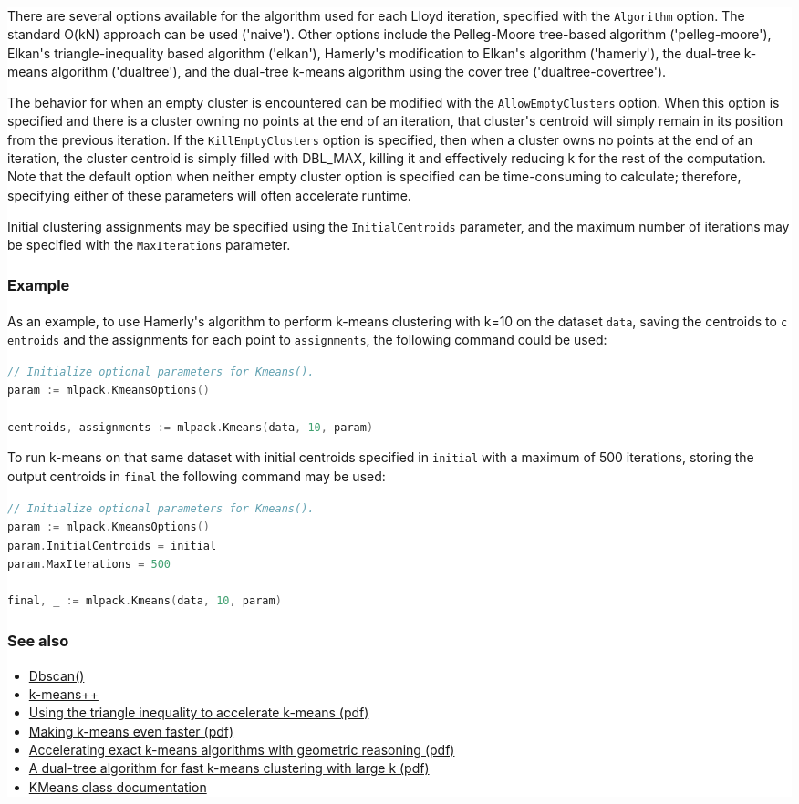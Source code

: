 There are several options available for the algorithm used for each Lloyd iteration, specified with the `Algorithm`  option.  The standard O(kN) approach can be used ('naive').  Other options include the Pelleg-Moore tree-based algorithm ('pelleg-moore'), Elkan's triangle-inequality based algorithm ('elkan'), Hamerly's modification to Elkan's algorithm ('hamerly'), the dual-tree k-means algorithm ('dualtree'), and the dual-tree k-means algorithm using the cover tree ('dualtree-covertree').

The behavior for when an empty cluster is encountered can be modified with the `AllowEmptyClusters` option.  When this option is specified and there is a cluster owning no points at the end of an iteration, that cluster's centroid will simply remain in its position from the previous iteration. If the `KillEmptyClusters` option is specified, then when a cluster owns no points at the end of an iteration, the cluster centroid is simply filled with DBL_MAX, killing it and effectively reducing k for the rest of the computation.  Note that the default option when neither empty cluster option is specified can be time-consuming to calculate; therefore, specifying either of these parameters will often accelerate runtime.

Initial clustering assignments may be specified using the `InitialCentroids` parameter, and the maximum number of iterations may be specified with the `MaxIterations` parameter.

### Example
As an example, to use Hamerly's algorithm to perform k-means clustering with k=10 on the dataset `data`, saving the centroids to `centroids` and the assignments for each point to `assignments`, the following command could be used:

```go
// Initialize optional parameters for Kmeans().
param := mlpack.KmeansOptions()

centroids, assignments := mlpack.Kmeans(data, 10, param)
```

To run k-means on that same dataset with initial centroids specified in `initial` with a maximum of 500 iterations, storing the output centroids in `final` the following command may be used:

```go
// Initialize optional parameters for Kmeans().
param := mlpack.KmeansOptions()
param.InitialCentroids = initial
param.MaxIterations = 500

final, _ := mlpack.Kmeans(data, 10, param)
```

### See also

 - [Dbscan()](#dbscan)
 - [k-means++](https://en.wikipedia.org/wiki/K-means%2B%2B)
 - [Using the triangle inequality to accelerate k-means (pdf)](https://cdn.aaai.org/ICML/2003/ICML03-022.pdf)
 - [Making k-means even faster (pdf)](https://www.cse.iitd.ac.in/~rjaiswal/2015/col870/Project/Faster-k-means/Hamerly.pdf)
 - [Accelerating exact k-means algorithms with geometric reasoning (pdf)](http://reports-archive.adm.cs.cmu.edu/anon/anon/usr/ftp/usr0/ftp/2000/CMU-CS-00-105.pdf)
 - [A dual-tree algorithm for fast k-means clustering with large k (pdf)](http://www.ratml.org/pub/pdf/2017dual.pdf)
 - [KMeans class documentation](https://github.com/mlpack/mlpack/blob/master/src/mlpack/methods/kmeans/kmeans.hpp)
